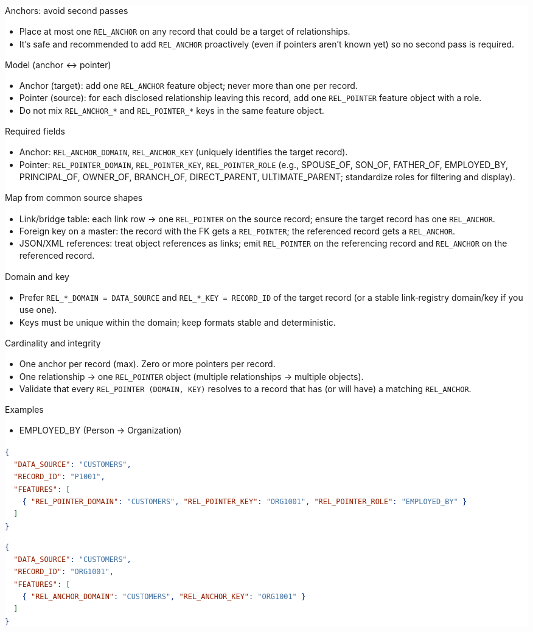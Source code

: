 Anchors: avoid second passes
- Place at most one `REL_ANCHOR` on any record that could be a target of relationships.
- It’s safe and recommended to add `REL_ANCHOR` proactively (even if pointers aren’t known yet) so no second pass is required.

Model (anchor ↔ pointer)
- Anchor (target): add one `REL_ANCHOR` feature object; never more than one per record.
- Pointer (source): for each disclosed relationship leaving this record, add one `REL_POINTER` feature object with a role.
- Do not mix `REL_ANCHOR_*` and `REL_POINTER_*` keys in the same feature object.

Required fields
- Anchor: `REL_ANCHOR_DOMAIN`, `REL_ANCHOR_KEY` (uniquely identifies the target record).
- Pointer: `REL_POINTER_DOMAIN`, `REL_POINTER_KEY`, `REL_POINTER_ROLE` (e.g., SPOUSE_OF, SON_OF, FATHER_OF, EMPLOYED_BY, PRINCIPAL_OF, OWNER_OF, BRANCH_OF, DIRECT_PARENT, ULTIMATE_PARENT; standardize roles for filtering and display).

Map from common source shapes
- Link/bridge table: each link row → one `REL_POINTER` on the source record; ensure the target record has one `REL_ANCHOR`.
- Foreign key on a master: the record with the FK gets a `REL_POINTER`; the referenced record gets a `REL_ANCHOR`.
- JSON/XML references: treat object references as links; emit `REL_POINTER` on the referencing record and `REL_ANCHOR` on the referenced record.

Domain and key
- Prefer `REL_*_DOMAIN = DATA_SOURCE` and `REL_*_KEY = RECORD_ID` of the target record (or a stable link‑registry domain/key if you use one).
- Keys must be unique within the domain; keep formats stable and deterministic.

Cardinality and integrity
- One anchor per record (max). Zero or more pointers per record.
- One relationship → one `REL_POINTER` object (multiple relationships → multiple objects).
- Validate that every `REL_POINTER (DOMAIN, KEY)` resolves to a record that has (or will have) a matching `REL_ANCHOR`.

Examples
- EMPLOYED_BY (Person → Organization)
```json
{
  "DATA_SOURCE": "CUSTOMERS",
  "RECORD_ID": "P1001",
  "FEATURES": [
    { "REL_POINTER_DOMAIN": "CUSTOMERS", "REL_POINTER_KEY": "ORG1001", "REL_POINTER_ROLE": "EMPLOYED_BY" }
  ]
}
```
```json
{
  "DATA_SOURCE": "CUSTOMERS",
  "RECORD_ID": "ORG1001",
  "FEATURES": [
    { "REL_ANCHOR_DOMAIN": "CUSTOMERS", "REL_ANCHOR_KEY": "ORG1001" }
  ]
}
```
